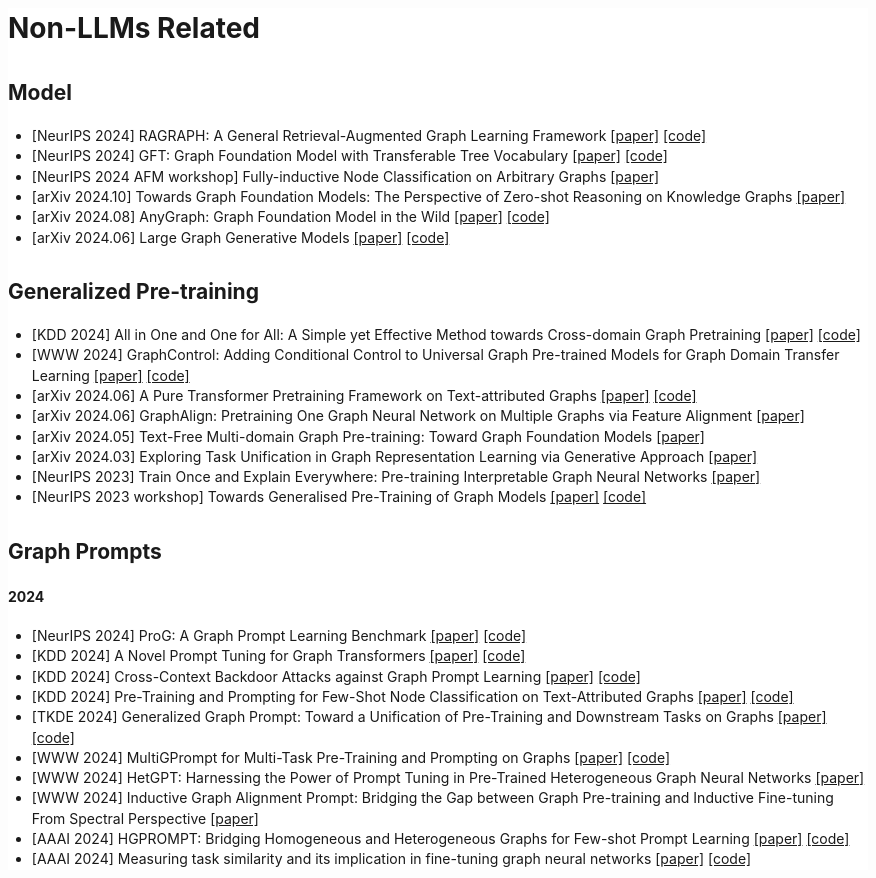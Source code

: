 
# Non-LLMs Related
## Model
- [NeurIPS 2024] RAGRAPH: A General Retrieval-Augmented Graph Learning Framework [[paper]](https://arxiv.org/abs/2410.23855) [[code]](https://github.com/Artessay/RAGraph/)
- [NeurIPS 2024] GFT: Graph Foundation Model with Transferable Tree Vocabulary [[paper]](https://arxiv.org/abs/2411.06070) [[code]](https://github.com/Zehong-Wang/GFT)
- [NeurIPS 2024 AFM workshop] Fully-inductive Node Classification on Arbitrary Graphs [[paper]](https://openreview.net/pdf?id=FpHO2lFs6T)
- [arXiv 2024.10] Towards Graph Foundation Models: The Perspective of Zero-shot Reasoning on Knowledge Graphs [[paper]](https://arxiv.org/abs/2410.12609)
- [arXiv 2024.08] AnyGraph: Graph Foundation Model in the Wild [[paper]](https://arxiv.org/abs/2311.14324) [[code]](https://github.com/HKUDS/AnyGraph)
- [arXiv 2024.06] Large Graph Generative Models [[paper]](https://arxiv.org/abs/2406.05109) [[code]](https://lggm-lg.github.io/)
## Generalized Pre-training
- [KDD 2024] All in One and One for All: A Simple yet Effective Method towards Cross-domain Graph Pretraining [[paper]](https://arxiv.org/abs/2402.09834) [[code]](https://github.com/cshhzhao/GCOPE)
- [WWW 2024] GraphControl: Adding Conditional Control to Universal Graph Pre-trained Models for Graph Domain Transfer Learning [[paper]](https://arxiv.org/abs/2310.07365) [[code]](https://github.com/wykk00/GraphControl)
- [arXiv 2024.06] A Pure Transformer Pretraining Framework on Text-attributed Graphs [[paper]](https://arxiv.org/abs/2406.13873) [[code]](https://github.com/SongYYYY/GSPT)
- [arXiv 2024.06] GraphAlign: Pretraining One Graph Neural Network on Multiple Graphs via Feature Alignment [[paper]](https://arxiv.org/abs/2406.02953)
- [arXiv 2024.05] Text-Free Multi-domain Graph Pre-training: Toward Graph Foundation Models [[paper]](https://arxiv.org/abs/2405.13934) 
- [arXiv 2024.03] Exploring Task Unification in Graph Representation Learning via Generative Approach [[paper]](https://arxiv.org/abs/2403.14340) 
- [NeurIPS 2023] Train Once and Explain Everywhere: Pre-training Interpretable Graph Neural Networks [[paper]](https://papers.nips.cc/paper_files/paper/2023/hash/6ecd51685e2d765bc0ad32a2e73faf62-Abstract-Conference.html)
- [NeurIPS 2023 workshop] Towards Generalised Pre-Training of Graph Models [[paper]](https://arxiv.org/abs/2311.03976) [[code]](https://github.com/neutralpronoun/general-gcl)
## Graph Prompts
#### 2024
- [NeurIPS 2024] ProG: A Graph Prompt Learning Benchmark [[paper]](https://arxiv.org/abs/2406.05346) [[code]](https://github.com/sheldonresearch/ProG)
- [KDD 2024] A Novel Prompt Tuning for Graph Transformers [[paper]](https://dl.acm.org/doi/abs/10.1145/3637528.3671804) [[code]](https://github.com/jikjn/TGPT)
- [KDD 2024] Cross-Context Backdoor Attacks against Graph Prompt Learning [[paper]](https://arxiv.org/abs/2405.17984) [[code]](https://github.com/xtLyu/CrossBA)
- [KDD 2024] Pre-Training and Prompting for Few-Shot Node Classification on Text-Attributed Graphs [[paper]](https://arxiv.org/abs/2407.15431) [[code]](https://github.com/THUDM/P2TAG)
- [TKDE 2024] Generalized Graph Prompt: Toward a Unification of Pre-Training and Downstream Tasks on Graphs [[paper]](https://arxiv.org/abs/2311.15317) [[code]](https://github.com/gmcmt/graph_prompt_extension)
- [WWW 2024] MultiGPrompt for Multi-Task Pre-Training and Prompting on Graphs [[paper]](https://arxiv.org/abs/2312.03731) [[code]](https://github.com/Nashchou/MultiGPrompt)
- [WWW 2024] HetGPT: Harnessing the Power of Prompt Tuning in Pre-Trained Heterogeneous Graph Neural Networks [[paper]](https://arxiv.org/abs/2310.15318)
- [WWW 2024] Inductive Graph Alignment Prompt: Bridging the Gap between Graph Pre-training and Inductive Fine-tuning From Spectral Perspective [[paper]](https://arxiv.org/abs/2402.13556)
- [AAAI 2024] HGPROMPT: Bridging Homogeneous and Heterogeneous Graphs for Few-shot Prompt Learning [[paper]](https://arxiv.org/abs/2312.01878) [[code]](https://github.com/Starlien95/HGPrompt)
- [AAAI 2024] Measuring task similarity and its implication in fine-tuning graph neural networks [[paper]](https://jiangxjames.github.io/publications/task-sim-aaai24.pdf) [[code]](https://github.com/zjunet/Bridge-Tune)